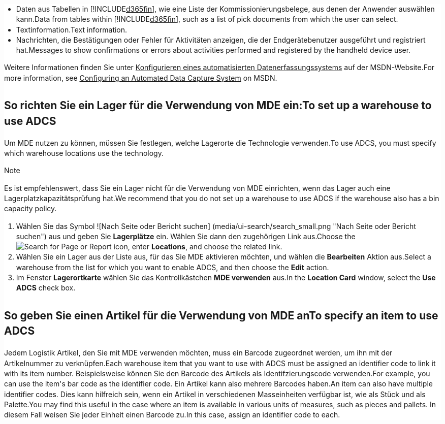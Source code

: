 - <span data-ttu-id="e11bf-110">Daten aus Tabellen in [!INCLUDE[d365fin](includes/d365fin_md.md)], wie eine Liste der Kommissionierungsbelege, aus denen der Anwender auswählen kann.</span><span class="sxs-lookup"><span data-stu-id="e11bf-110">Data from tables within [!INCLUDE[d365fin](includes/d365fin_md.md)], such as a list of pick documents from which the user can select.</span></span>  
- <span data-ttu-id="e11bf-111">Textinformation.</span><span class="sxs-lookup"><span data-stu-id="e11bf-111">Text information.</span></span>  
- <span data-ttu-id="e11bf-112">Nachrichten, die Bestätigungen oder Fehler für Aktivitäten anzeigen, die der Endgerätebenutzer ausgeführt und registriert hat.</span><span class="sxs-lookup"><span data-stu-id="e11bf-112">Messages to show confirmations or errors about activities performed and registered by the handheld device user.</span></span>

<span data-ttu-id="e11bf-113">Weitere Informationen finden Sie unter [Konfigurieren eines automatisierten Datenerfassungssystems](https://msdn.microsoft.com/en-us/library/dd338742.aspx) auf der MSDN-Website.</span><span class="sxs-lookup"><span data-stu-id="e11bf-113">For more information, see [Configuring an Automated Data Capture System](https://msdn.microsoft.com/en-us/library/dd338742.aspx) on MSDN.</span></span>

## <a name="to-set-up-a-warehouse-to-use-adcs"></a><span data-ttu-id="e11bf-114">So richten Sie ein Lager für die Verwendung von MDE ein:</span><span class="sxs-lookup"><span data-stu-id="e11bf-114">To set up a warehouse to use ADCS</span></span>  
<span data-ttu-id="e11bf-115">Um MDE nutzen zu können, müssen Sie festlegen, welche Lagerorte die Technologie verwenden.</span><span class="sxs-lookup"><span data-stu-id="e11bf-115">To use ADCS, you must specify which warehouse locations use the technology.</span></span>  

> [!NOTE]  
>  <span data-ttu-id="e11bf-116">Es ist empfehlenswert, dass Sie ein Lager nicht für die Verwendung von MDE einrichten, wenn das Lager auch eine Lagerplatzkapazitätsprüfung hat.</span><span class="sxs-lookup"><span data-stu-id="e11bf-116">We recommend that you do not set up a warehouse to use ADCS if the warehouse also has a bin capacity policy.</span></span>

1.  <span data-ttu-id="e11bf-117">Wählen Sie das Symbol ![Nach Seite oder Bericht suchen] (media/ui-search/search_small.png "Nach Seite oder Bericht suchen") aus und geben Sie **Lagerplätze** ein. Wählen Sie dann den zugehörigen Link aus.</span><span class="sxs-lookup"><span data-stu-id="e11bf-117">Choose the ![Search for Page or Report](media/ui-search/search_small.png "Search for Page or Report icon") icon, enter **Locations**, and choose the related link.</span></span>
2.  <span data-ttu-id="e11bf-118">Wählen Sie ein Lager aus der Liste aus, für das Sie MDE aktivieren möchten, und wählen die **Bearbeiten** Aktion aus.</span><span class="sxs-lookup"><span data-stu-id="e11bf-118">Select a warehouse from the list for which you want to enable ADCS, and then choose the **Edit** action.</span></span>
3. <span data-ttu-id="e11bf-119">Im Fenster **Lagerortkarte** wählen Sie das Kontrollkästchen **MDE verwenden** aus.</span><span class="sxs-lookup"><span data-stu-id="e11bf-119">In the **Location Card** window, select the **Use ADCS** check box.</span></span>  

## <a name="to-specify-an-item-to-use-adcs"></a><span data-ttu-id="e11bf-120">So geben Sie einen Artikel für die Verwendung von MDE an</span><span class="sxs-lookup"><span data-stu-id="e11bf-120">To specify an item to use ADCS</span></span>  
<span data-ttu-id="e11bf-121">Jedem Logistik Artikel, den Sie mit MDE verwenden möchten, muss ein Barcode zugeordnet werden, um ihn mit der Artikelnummer zu verknüpfen.</span><span class="sxs-lookup"><span data-stu-id="e11bf-121">Each warehouse item that you want to use with ADCS must be assigned an identifier code to link it with its item number.</span></span> <span data-ttu-id="e11bf-122">Beispielsweise können Sie den Barcode des Artikels als Identifzierungscode verwenden.</span><span class="sxs-lookup"><span data-stu-id="e11bf-122">For example, you can use the item's bar code as the identifier code.</span></span> <span data-ttu-id="e11bf-123">Ein Artikel kann also mehrere Barcodes haben.</span><span class="sxs-lookup"><span data-stu-id="e11bf-123">An item can also have multiple identifier codes.</span></span> <span data-ttu-id="e11bf-124">Dies kann hilfreich sein, wenn ein Artikel in verschiedenen Masseinheiten verfügbar ist, wie als Stück und als Palette.</span><span class="sxs-lookup"><span data-stu-id="e11bf-124">You may find this useful in the case where an item is available in various units of measures, such as pieces and pallets.</span></span> <span data-ttu-id="e11bf-125">In diesem Fall weisen Sie jeder Einheit einen Barcode zu.</span><span class="sxs-lookup"><span data-stu-id="e11bf-125">In this case, assign an identifier code to each.</span></span>    